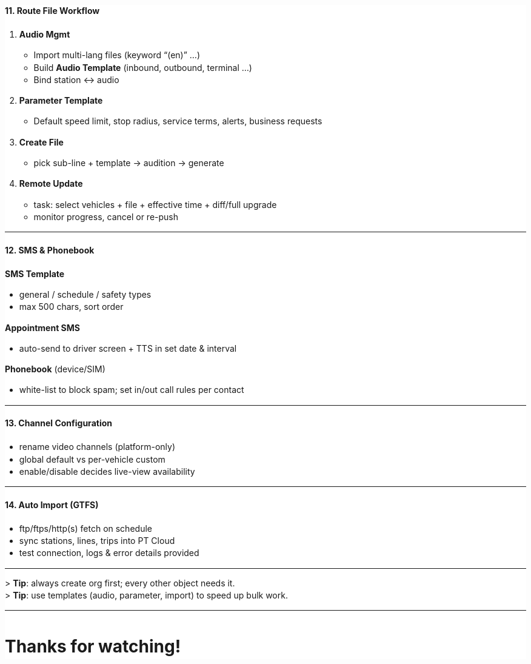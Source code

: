 
#### 11. Route File Workflow
1. **Audio Mgmt**  
   - Import multi-lang files (keyword “(en)” …)  
   - Build **Audio Template** (inbound, outbound, terminal …)  
   - Bind station ↔ audio  

2. **Parameter Template**  
   - Default speed limit, stop radius, service terms, alerts, business requests  

3. **Create File**  
   - pick sub-line + template → audition → generate  

4. **Remote Update**  
   - task: select vehicles + file + effective time + diff/full upgrade  
   - monitor progress, cancel or re-push

---

#### 12. SMS & Phonebook
**SMS Template**  
- general / schedule / safety types  
- max 500 chars, sort order  

**Appointment SMS**  
- auto-send to driver screen + TTS in set date & interval  

**Phonebook** (device/SIM)  
- white-list to block spam; set in/out call rules per contact

---

#### 13. Channel Configuration
- rename video channels (platform-only)  
- global default vs per-vehicle custom  
- enable/disable decides live-view availability

---

#### 14. Auto Import (GTFS)
- ftp/ftps/http(s) fetch on schedule  
- sync stations, lines, trips into PT Cloud  
- test connection, logs & error details provided

---

&gt; **Tip**: always create org first; every other object needs it.  
&gt; **Tip**: use templates (audio, parameter, import) to speed up bulk work.


------

# Thanks for watching!